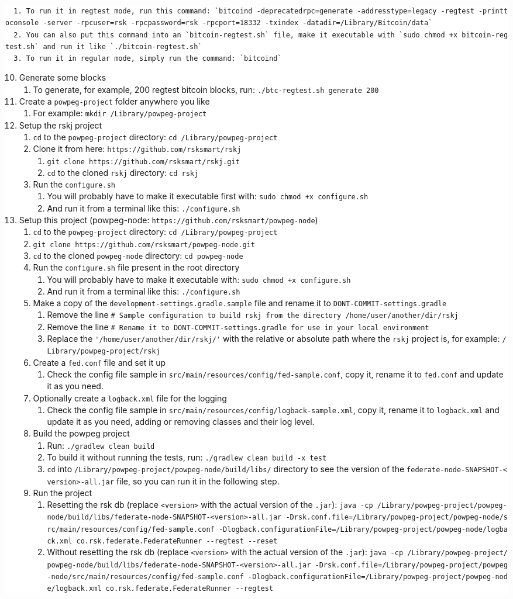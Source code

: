       1. To run it in regtest mode, run this command: `bitcoind -deprecatedrpc=generate -addresstype=legacy -regtest -printtoconsole -server -rpcuser=rsk -rpcpassword=rsk -rpcport=18332 -txindex -datadir=/Library/Bitcoin/data`
      2. You can also put this command into an `bitcoin-regtest.sh` file, make it executable with `sudo chmod +x bitcoin-regtest.sh` and run it like `./bitcoin-regtest.sh`
      3. To run it in regular mode, simply run the command: `bitcoind`
   10. Generate some blocks
       1. To generate, for example, 200 regtest bitcoin blocks, run: `./btc-regtest.sh generate 200`
3. Create a `powpeg-project` folder anywhere you like
   1. For example: `mkdir /Library/powpeg-project`
4. Setup the rskj project
   1. `cd` to the `powpeg-project` directory: `cd /Library/powpeg-project`
   2. Clone it from here: `https://github.com/rsksmart/rskj`
      1. `git clone https://github.com/rsksmart/rskj.git`
      2. `cd` to the cloned `rskj` directory: `cd rskj`
   3. Run the `configure.sh`
      1. You will probably have to make it executable first with: `sudo chmod +x configure.sh`
      2. And run it from a terminal like this: `./configure.sh`
5. Setup this project (powpeg-node: `https://github.com/rsksmart/powpeg-node`)
   1. `cd` to the `powpeg-project` directory: `cd /Library/powpeg-project`
   2. `git clone https://github.com/rsksmart/powpeg-node.git`
   3. `cd` to the cloned `powpeg-node` directory: `cd powpeg-node`
   4. Run the `configure.sh` file present in the root directory
      1. You will probably have to make it executable with: `sudo chmod +x configure.sh`
      2. And run it from a terminal like this: `./configure.sh`
   5. Make a copy of the `development-settings.gradle.sample` file and rename it to `DONT-COMMIT-settings.gradle`
      1. Remove the line `# Sample configuration to build rskj from the directory /home/user/another/dir/rskj`
      2. Remove the line `# Rename it to DONT-COMMIT-settings.gradle for use in your local environment`
      3. Replace the `'/home/user/another/dir/rskj/'` with the relative or absolute path where the `rskj` project is, for example: `/Library/powpeg-project/rskj`
   6. Create a `fed.conf` file and set it up
      1. Check the config file sample in `src/main/resources/config/fed-sample.conf`, copy it, rename it to `fed.conf` and update it as you need.
   7. Optionally create a `logback.xml` file for the logging
      1. Check the config file sample in `src/main/resources/config/logback-sample.xml`, copy it, rename it to `logback.xml` and update it as you need, adding or removing classes and their log level.
   8. Build the powpeg project
      1. Run: `./gradlew clean build`
      2. To build it without running the tests, run: `./gradlew clean build -x test`
      3. `cd` into `/Library/powpeg-project/powpeg-node/build/libs/` directory to see the version of the `federate-node-SNAPSHOT-<version>-all.jar` file, so you can run it in the following step.
   9. Run the project
      1. Resetting the rsk db (replace `<version>` with the actual version of the `.jar`): `java -cp /Library/powpeg-project/powpeg-node/build/libs/federate-node-SNAPSHOT-<version>-all.jar -Drsk.conf.file=/Library/powpeg-project/powpeg-node/src/main/resources/config/fed-sample.conf -Dlogback.configurationFile=/Library/powpeg-project/powpeg-node/logback.xml co.rsk.federate.FederateRunner --regtest --reset`
      2. Without resetting the rsk db (replace `<version>` with the actual version of the `.jar`): `java -cp /Library/powpeg-project/powpeg-node/build/libs/federate-node-SNAPSHOT-<version>-all.jar -Drsk.conf.file=/Library/powpeg-project/powpeg-node/src/main/resources/config/fed-sample.conf -Dlogback.configurationFile=/Library/powpeg-project/powpeg-node/logback.xml co.rsk.federate.FederateRunner --regtest`
